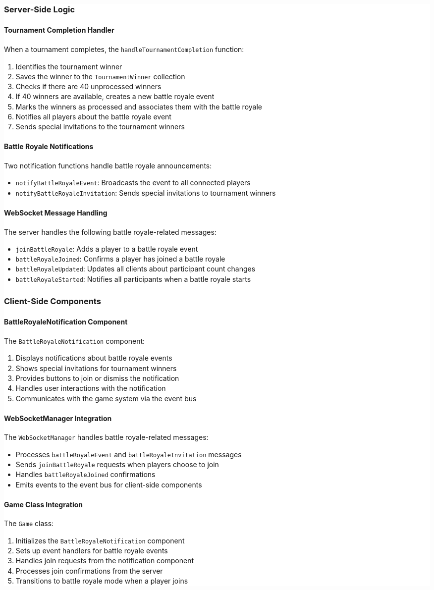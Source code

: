 ### Server-Side Logic

#### Tournament Completion Handler

When a tournament completes, the `handleTournamentCompletion` function:

1. Identifies the tournament winner
2. Saves the winner to the `TournamentWinner` collection
3. Checks if there are 40 unprocessed winners
4. If 40 winners are available, creates a new battle royale event
5. Marks the winners as processed and associates them with the battle royale
6. Notifies all players about the battle royale event
7. Sends special invitations to the tournament winners

#### Battle Royale Notifications

Two notification functions handle battle royale announcements:

- `notifyBattleRoyaleEvent`: Broadcasts the event to all connected players
- `notifyBattleRoyaleInvitation`: Sends special invitations to tournament winners

#### WebSocket Message Handling

The server handles the following battle royale-related messages:

- `joinBattleRoyale`: Adds a player to a battle royale event
- `battleRoyaleJoined`: Confirms a player has joined a battle royale
- `battleRoyaleUpdated`: Updates all clients about participant count changes
- `battleRoyaleStarted`: Notifies all participants when a battle royale starts

### Client-Side Components

#### BattleRoyaleNotification Component

The `BattleRoyaleNotification` component:

1. Displays notifications about battle royale events
2. Shows special invitations for tournament winners
3. Provides buttons to join or dismiss the notification
4. Handles user interactions with the notification
5. Communicates with the game system via the event bus

#### WebSocketManager Integration

The `WebSocketManager` handles battle royale-related messages:

- Processes `battleRoyaleEvent` and `battleRoyaleInvitation` messages
- Sends `joinBattleRoyale` requests when players choose to join
- Handles `battleRoyaleJoined` confirmations
- Emits events to the event bus for client-side components

#### Game Class Integration

The `Game` class:

1. Initializes the `BattleRoyaleNotification` component
2. Sets up event handlers for battle royale events
3. Handles join requests from the notification component
4. Processes join confirmations from the server
5. Transitions to battle royale mode when a player joins
